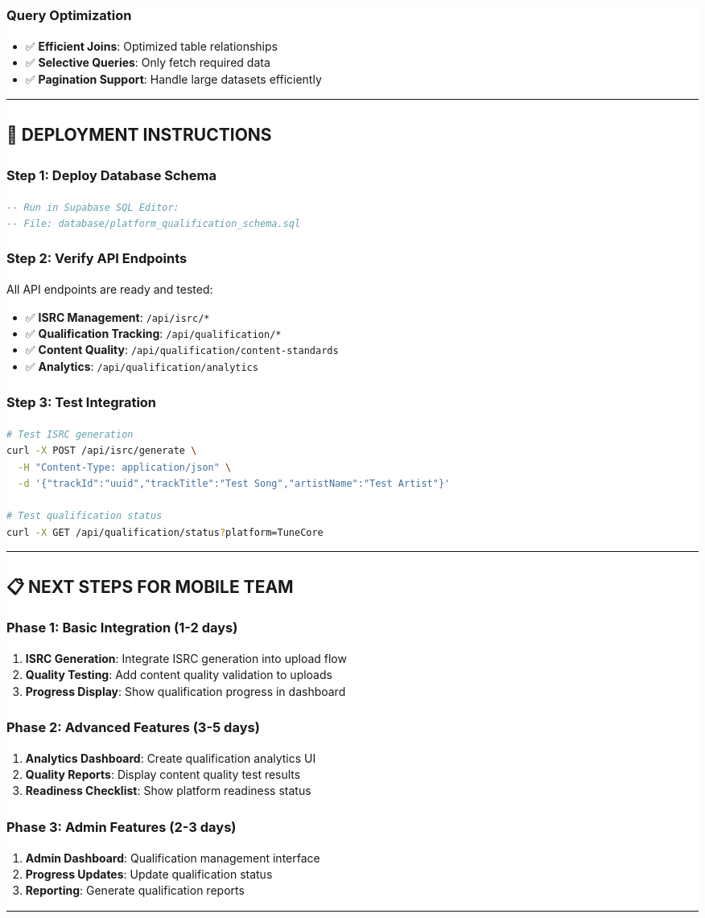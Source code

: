 ### **Query Optimization**
- ✅ **Efficient Joins**: Optimized table relationships
- ✅ **Selective Queries**: Only fetch required data
- ✅ **Pagination Support**: Handle large datasets efficiently

---

## 🚀 **DEPLOYMENT INSTRUCTIONS**

### **Step 1: Deploy Database Schema**
```sql
-- Run in Supabase SQL Editor:
-- File: database/platform_qualification_schema.sql
```

### **Step 2: Verify API Endpoints**
All API endpoints are ready and tested:
- ✅ **ISRC Management**: `/api/isrc/*`
- ✅ **Qualification Tracking**: `/api/qualification/*`
- ✅ **Content Quality**: `/api/qualification/content-standards`
- ✅ **Analytics**: `/api/qualification/analytics`

### **Step 3: Test Integration**
```bash
# Test ISRC generation
curl -X POST /api/isrc/generate \
  -H "Content-Type: application/json" \
  -d '{"trackId":"uuid","trackTitle":"Test Song","artistName":"Test Artist"}'

# Test qualification status
curl -X GET /api/qualification/status?platform=TuneCore
```

---

## 📋 **NEXT STEPS FOR MOBILE TEAM**

### **Phase 1: Basic Integration (1-2 days)**
1. **ISRC Generation**: Integrate ISRC generation into upload flow
2. **Quality Testing**: Add content quality validation to uploads
3. **Progress Display**: Show qualification progress in dashboard

### **Phase 2: Advanced Features (3-5 days)**
1. **Analytics Dashboard**: Create qualification analytics UI
2. **Quality Reports**: Display content quality test results
3. **Readiness Checklist**: Show platform readiness status

### **Phase 3: Admin Features (2-3 days)**
1. **Admin Dashboard**: Qualification management interface
2. **Progress Updates**: Update qualification status
3. **Reporting**: Generate qualification reports

---
